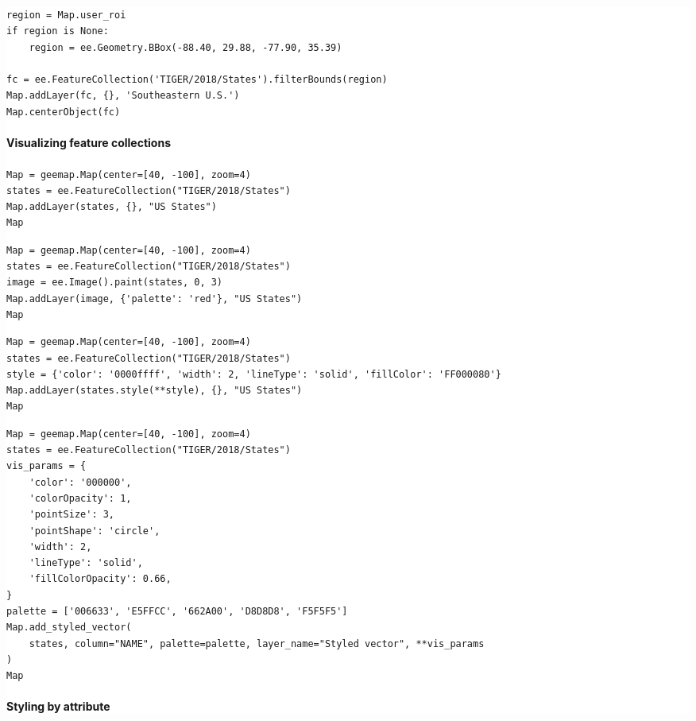 ```{code-cell} ipython3
region = Map.user_roi
if region is None:
    region = ee.Geometry.BBox(-88.40, 29.88, -77.90, 35.39)

fc = ee.FeatureCollection('TIGER/2018/States').filterBounds(region)
Map.addLayer(fc, {}, 'Southeastern U.S.')
Map.centerObject(fc)
```

#### Visualizing feature collections

```{code-cell} ipython3
Map = geemap.Map(center=[40, -100], zoom=4)
states = ee.FeatureCollection("TIGER/2018/States")
Map.addLayer(states, {}, "US States")
Map
```

```{code-cell} ipython3
Map = geemap.Map(center=[40, -100], zoom=4)
states = ee.FeatureCollection("TIGER/2018/States")
image = ee.Image().paint(states, 0, 3)
Map.addLayer(image, {'palette': 'red'}, "US States")
Map
```

```{code-cell} ipython3
Map = geemap.Map(center=[40, -100], zoom=4)
states = ee.FeatureCollection("TIGER/2018/States")
style = {'color': '0000ffff', 'width': 2, 'lineType': 'solid', 'fillColor': 'FF000080'}
Map.addLayer(states.style(**style), {}, "US States")
Map
```

```{code-cell} ipython3
Map = geemap.Map(center=[40, -100], zoom=4)
states = ee.FeatureCollection("TIGER/2018/States")
vis_params = {
    'color': '000000',
    'colorOpacity': 1,
    'pointSize': 3,
    'pointShape': 'circle',
    'width': 2,
    'lineType': 'solid',
    'fillColorOpacity': 0.66,
}
palette = ['006633', 'E5FFCC', '662A00', 'D8D8D8', 'F5F5F5']
Map.add_styled_vector(
    states, column="NAME", palette=palette, layer_name="Styled vector", **vis_params
)
Map
```

#### Styling by attribute
